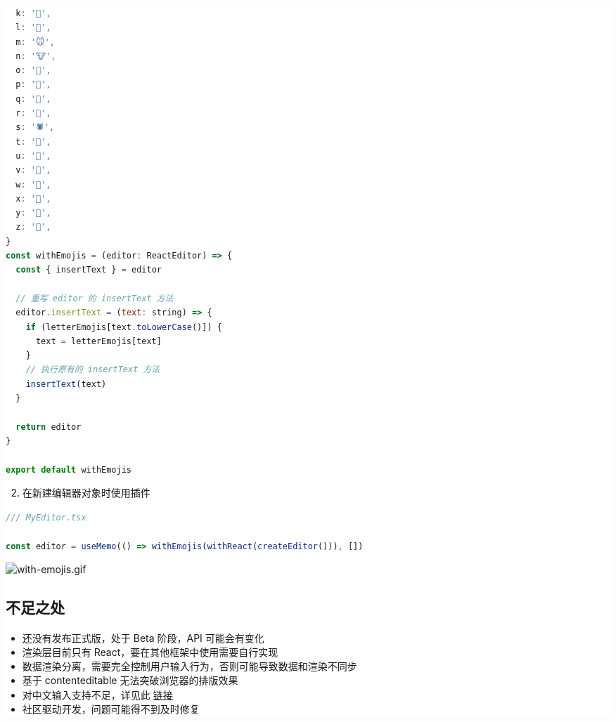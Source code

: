 ```javascript
  k: '🦀',
  l: '🦁',
  m: '🐭',
  n: '🐮',
  o: '🐋',
  p: '🐼',
  q: '🐧',
  r: '🐰',
  s: '🕷',
  t: '🐯',
  u: '🐍',
  v: '🦖',
  w: '🦕',
  x: '🦛',
  y: '🐳',
  z: '🦓',
}
const withEmojis = (editor: ReactEditor) => {
  const { insertText } = editor

  // 重写 editor 的 insertText 方法
  editor.insertText = (text: string) => {
    if (letterEmojis[text.toLowerCase()]) {
      text = letterEmojis[text]
    }
    // 执行原有的 insertText 方法
    insertText(text)
  }

  return editor
}

export default withEmojis
```

2. 在新建编辑器对象时使用插件

```javascript
/// MyEditor.tsx

const editor = useMemo(() => withEmojis(withReact(createEditor())), [])
```

![with-emojis.gif](https://cdn.nlark.com/yuque/0/2020/gif/224563/1607744811398-c468d0c2-b35a-4231-8e4e-09149df91db7.gif#align=left&display=inline&height=420&margin=%5Bobject%20Object%5D&name=with-emojis.gif&originHeight=420&originWidth=640&size=154855&status=done&style=none&width=640)

## 不足之处

- 还没有发布正式版，处于 Beta 阶段，API 可能会有变化
- 渲染层目前只有 React，要在其他框架中使用需要自行实现
- 数据渲染分离，需要完全控制用户输入行为，否则可能导致数据和渲染不同步
- 基于 contenteditable 无法突破浏览器的排版效果
- 对中文输入支持不足，详见此 [链接](https://www.zhihu.com/question/361228704/answer/937791493)
- 社区驱动开发，问题可能得不到及时修复
